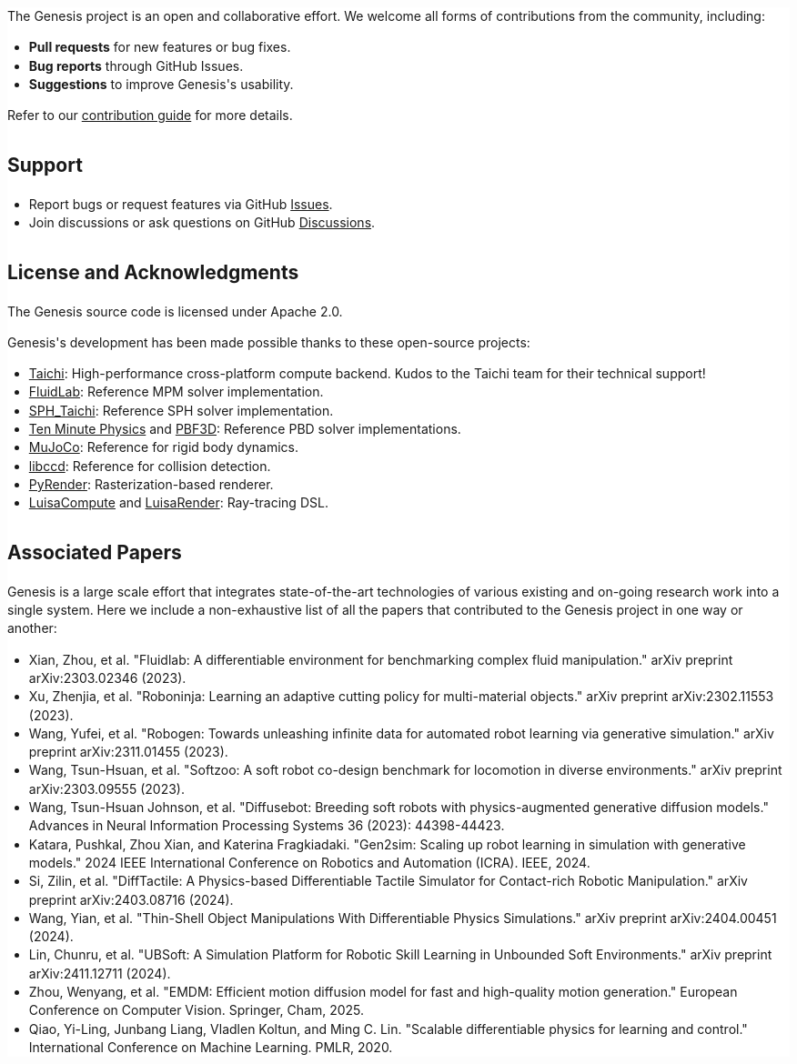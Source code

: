 The Genesis project is an open and collaborative effort. We welcome all forms of contributions from the community, including:

- **Pull requests** for new features or bug fixes.
- **Bug reports** through GitHub Issues.
- **Suggestions** to improve Genesis's usability.

Refer to our [contribution guide](https://github.com/Genesis-Embodied-AI/Genesis/blob/main/.github/CONTRIBUTING.md) for more details.

## Support

- Report bugs or request features via GitHub [Issues](https://github.com/Genesis-Embodied-AI/Genesis/issues).
- Join discussions or ask questions on GitHub [Discussions](https://github.com/Genesis-Embodied-AI/Genesis/discussions).

## License and Acknowledgments

The Genesis source code is licensed under Apache 2.0.

Genesis's development has been made possible thanks to these open-source projects:

- [Taichi](https://github.com/taichi-dev/taichi): High-performance cross-platform compute backend. Kudos to the Taichi team for their technical support!
- [FluidLab](https://github.com/zhouxian/FluidLab): Reference MPM solver implementation.
- [SPH_Taichi](https://github.com/erizmr/SPH_Taichi): Reference SPH solver implementation.
- [Ten Minute Physics](https://matthias-research.github.io/pages/tenMinutePhysics/index.html) and [PBF3D](https://github.com/WASD4959/PBF3D): Reference PBD solver implementations.
- [MuJoCo](https://github.com/google-deepmind/mujoco): Reference for rigid body dynamics.
- [libccd](https://github.com/danfis/libccd): Reference for collision detection.
- [PyRender](https://github.com/mmatl/pyrender): Rasterization-based renderer.
- [LuisaCompute](https://github.com/LuisaGroup/LuisaCompute) and [LuisaRender](https://github.com/LuisaGroup/LuisaRender): Ray-tracing DSL.

## Associated Papers

Genesis is a large scale effort that integrates state-of-the-art technologies of various existing and on-going research work into a single system. Here we include a non-exhaustive list of all the papers that contributed to the Genesis project in one way or another:

- Xian, Zhou, et al. "Fluidlab: A differentiable environment for benchmarking complex fluid manipulation." arXiv preprint arXiv:2303.02346 (2023).
- Xu, Zhenjia, et al. "Roboninja: Learning an adaptive cutting policy for multi-material objects." arXiv preprint arXiv:2302.11553 (2023).
- Wang, Yufei, et al. "Robogen: Towards unleashing infinite data for automated robot learning via generative simulation." arXiv preprint arXiv:2311.01455 (2023).
- Wang, Tsun-Hsuan, et al. "Softzoo: A soft robot co-design benchmark for locomotion in diverse environments." arXiv preprint arXiv:2303.09555 (2023).
- Wang, Tsun-Hsuan Johnson, et al. "Diffusebot: Breeding soft robots with physics-augmented generative diffusion models." Advances in Neural Information Processing Systems 36 (2023): 44398-44423.
- Katara, Pushkal, Zhou Xian, and Katerina Fragkiadaki. "Gen2sim: Scaling up robot learning in simulation with generative models." 2024 IEEE International Conference on Robotics and Automation (ICRA). IEEE, 2024.
- Si, Zilin, et al. "DiffTactile: A Physics-based Differentiable Tactile Simulator for Contact-rich Robotic Manipulation." arXiv preprint arXiv:2403.08716 (2024).
- Wang, Yian, et al. "Thin-Shell Object Manipulations With Differentiable Physics Simulations." arXiv preprint arXiv:2404.00451 (2024).
- Lin, Chunru, et al. "UBSoft: A Simulation Platform for Robotic Skill Learning in Unbounded Soft Environments." arXiv preprint arXiv:2411.12711 (2024).
- Zhou, Wenyang, et al. "EMDM: Efficient motion diffusion model for fast and high-quality motion generation." European Conference on Computer Vision. Springer, Cham, 2025.
- Qiao, Yi-Ling, Junbang Liang, Vladlen Koltun, and Ming C. Lin. "Scalable differentiable physics for learning and control." International Conference on Machine Learning. PMLR, 2020.